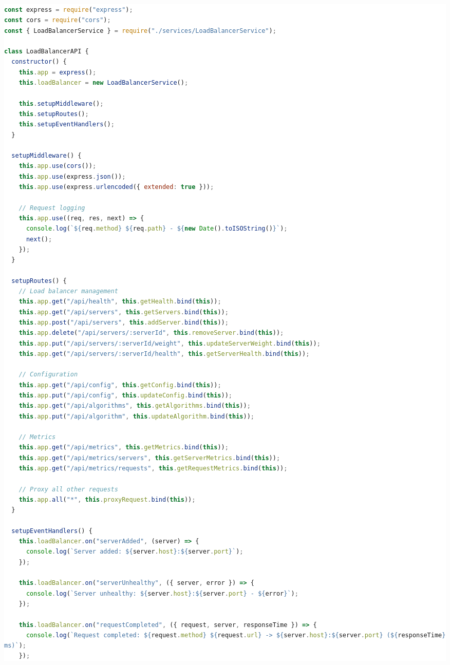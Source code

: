 ```javascript
const express = require("express");
const cors = require("cors");
const { LoadBalancerService } = require("./services/LoadBalancerService");

class LoadBalancerAPI {
  constructor() {
    this.app = express();
    this.loadBalancer = new LoadBalancerService();
    
    this.setupMiddleware();
    this.setupRoutes();
    this.setupEventHandlers();
  }

  setupMiddleware() {
    this.app.use(cors());
    this.app.use(express.json());
    this.app.use(express.urlencoded({ extended: true }));
    
    // Request logging
    this.app.use((req, res, next) => {
      console.log(`${req.method} ${req.path} - ${new Date().toISOString()}`);
      next();
    });
  }

  setupRoutes() {
    // Load balancer management
    this.app.get("/api/health", this.getHealth.bind(this));
    this.app.get("/api/servers", this.getServers.bind(this));
    this.app.post("/api/servers", this.addServer.bind(this));
    this.app.delete("/api/servers/:serverId", this.removeServer.bind(this));
    this.app.put("/api/servers/:serverId/weight", this.updateServerWeight.bind(this));
    this.app.get("/api/servers/:serverId/health", this.getServerHealth.bind(this));
    
    // Configuration
    this.app.get("/api/config", this.getConfig.bind(this));
    this.app.put("/api/config", this.updateConfig.bind(this));
    this.app.get("/api/algorithms", this.getAlgorithms.bind(this));
    this.app.put("/api/algorithm", this.updateAlgorithm.bind(this));
    
    // Metrics
    this.app.get("/api/metrics", this.getMetrics.bind(this));
    this.app.get("/api/metrics/servers", this.getServerMetrics.bind(this));
    this.app.get("/api/metrics/requests", this.getRequestMetrics.bind(this));
    
    // Proxy all other requests
    this.app.all("*", this.proxyRequest.bind(this));
  }

  setupEventHandlers() {
    this.loadBalancer.on("serverAdded", (server) => {
      console.log(`Server added: ${server.host}:${server.port}`);
    });
    
    this.loadBalancer.on("serverUnhealthy", ({ server, error }) => {
      console.log(`Server unhealthy: ${server.host}:${server.port} - ${error}`);
    });
    
    this.loadBalancer.on("requestCompleted", ({ request, server, responseTime }) => {
      console.log(`Request completed: ${request.method} ${request.url} -> ${server.host}:${server.port} (${responseTime}ms)`);
    });
```
